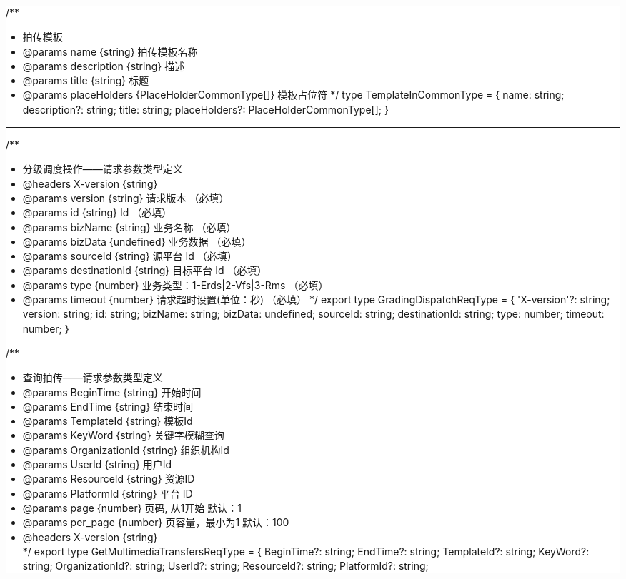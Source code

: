 
/**
 * 拍传模板
 * @params name {string} 拍传模板名称
 * @params description {string} 描述
 * @params title {string} 标题
 * @params placeHolders {PlaceHolderCommonType[]} 模板占位符
*/
type TemplateInCommonType = {
      name: string;
      description?: string;
      title: string;
      placeHolders?: PlaceHolderCommonType[];
}


----

/**
 * 分级调度操作——请求参数类型定义
 * @headers X-version {string}  
 * @params version {string} 请求版本 （必填）
 * @params id {string} Id （必填）
 * @params bizName {string} 业务名称 （必填）
 * @params bizData {undefined} 业务数据 （必填）
 * @params sourceId {string} 源平台 Id （必填）
 * @params destinationId {string} 目标平台 Id （必填）
 * @params type {number} 业务类型：1-Erds|2-Vfs|3-Rms （必填）
 * @params timeout {number} 请求超时设置(单位：秒) （必填）
*/
export type GradingDispatchReqType = {
      'X-version'?: string;
      version: string;
      id: string;
      bizName: string;
      bizData: undefined;
      sourceId: string;
      destinationId: string;
      type: number;
      timeout: number;
}


/**
 * 查询拍传——请求参数类型定义
 * @params BeginTime {string} 开始时间 
 * @params EndTime {string} 结束时间 
 * @params TemplateId {string} 模板Id 
 * @params KeyWord {string} 关键字模糊查询 
 * @params OrganizationId {string} 组织机构Id 
 * @params UserId {string} 用户Id 
 * @params ResourceId {string} 资源ID 
 * @params PlatformId {string} 平台 ID 
 * @params page {number} 页码, 从1开始 默认：1 
 * @params per_page {number} 页容量，最小为1 默认：100 
 * @headers X-version {string}  
*/
export type GetMultimediaTransfersReqType = {
      BeginTime?: string;
      EndTime?: string;
      TemplateId?: string;
      KeyWord?: string;
      OrganizationId?: string;
      UserId?: string;
      ResourceId?: string;
      PlatformId?: string;